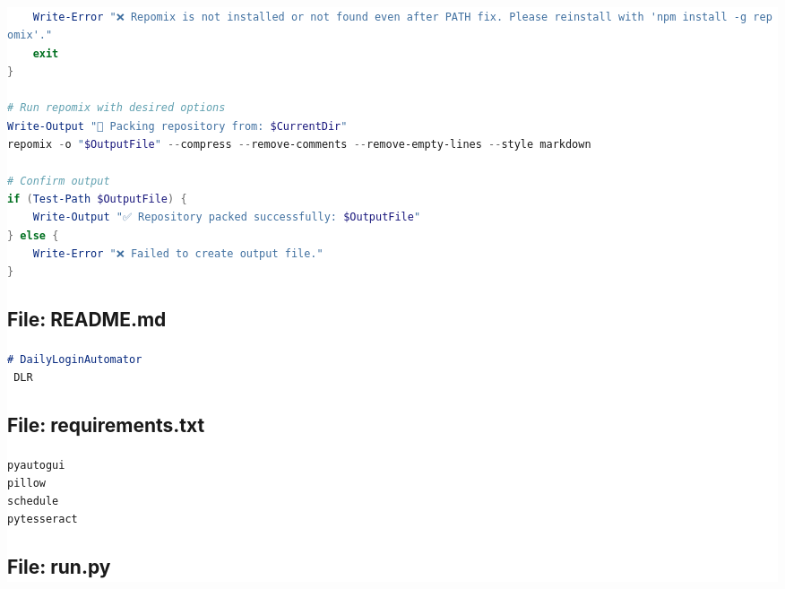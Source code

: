 ```powershell
    Write-Error "❌ Repomix is not installed or not found even after PATH fix. Please reinstall with 'npm install -g repomix'."
    exit
}

# Run repomix with desired options
Write-Output "🚀 Packing repository from: $CurrentDir"
repomix -o "$OutputFile" --compress --remove-comments --remove-empty-lines --style markdown

# Confirm output
if (Test-Path $OutputFile) {
    Write-Output "✅ Repository packed successfully: $OutputFile"
} else {
    Write-Error "❌ Failed to create output file."
}
```

## File: README.md
```markdown
# DailyLoginAutomator
 DLR
```

## File: requirements.txt
```
pyautogui
pillow
schedule
pytesseract
```

## File: run.py
```python

```

